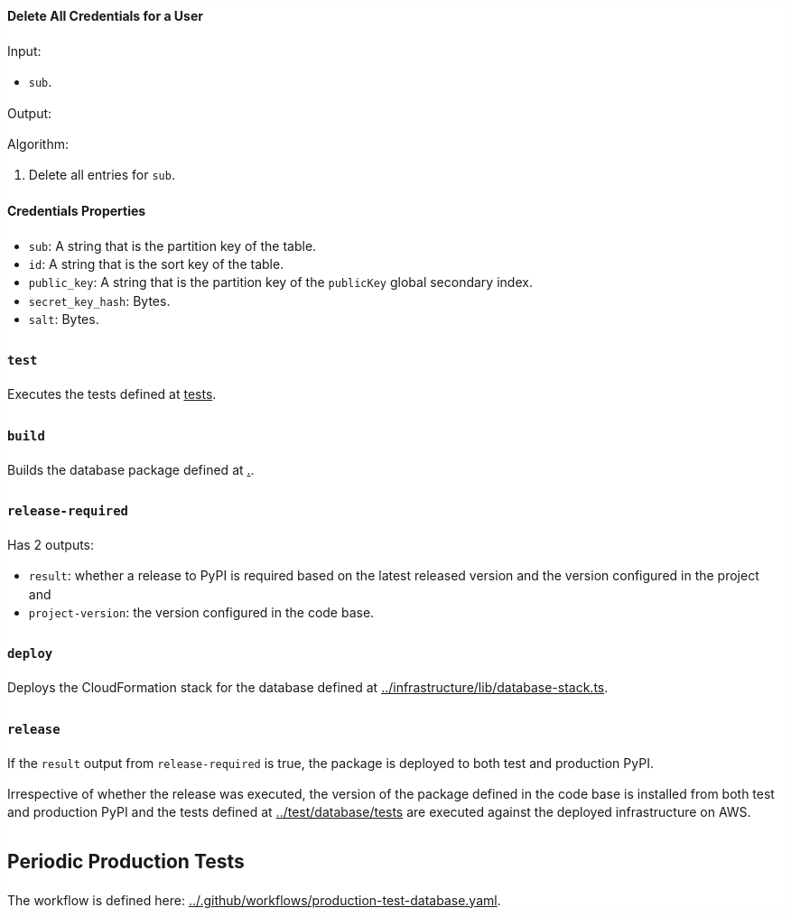 #### Delete All Credentials for a User

Input:

- `sub`.

Output:

Algorithm:

1. Delete all entries for `sub`.

#### Credentials Properties

- `sub`: A string that is the partition key of the table.
- `id`: A string that is the sort key of the table.
- `public_key`: A string that is the partition key of the `publicKey`
  global secondary index.
- `secret_key_hash`: Bytes.
- `salt`: Bytes.

### `test`

Executes the tests defined at [tests](tests).

### `build`

Builds the database package defined at [.](.).

### `release-required`

Has 2 outputs:

- `result`: whether a release to PyPI is required based on the latest released
  version and the version configured in the project and
- `project-version`: the version configured in the code base.

### `deploy`

Deploys the CloudFormation stack for the database defined at
[../infrastructure/lib/database-stack.ts](../infrastructure/lib/database-stack.ts).

### `release`

If the `result` output from `release-required` is true, the package is deployed
to both test and production PyPI.

Irrespective of whether the release was executed, the version of the package
defined in the code base is installed from both test and production PyPI and
the tests defined at [../test/database/tests](../test/database/tests) are
executed against the deployed infrastructure on AWS.

## Periodic Production Tests

The workflow is defined here:
[../.github/workflows/production-test-database.yaml](../.github/workflows/production-test-database.yaml).
